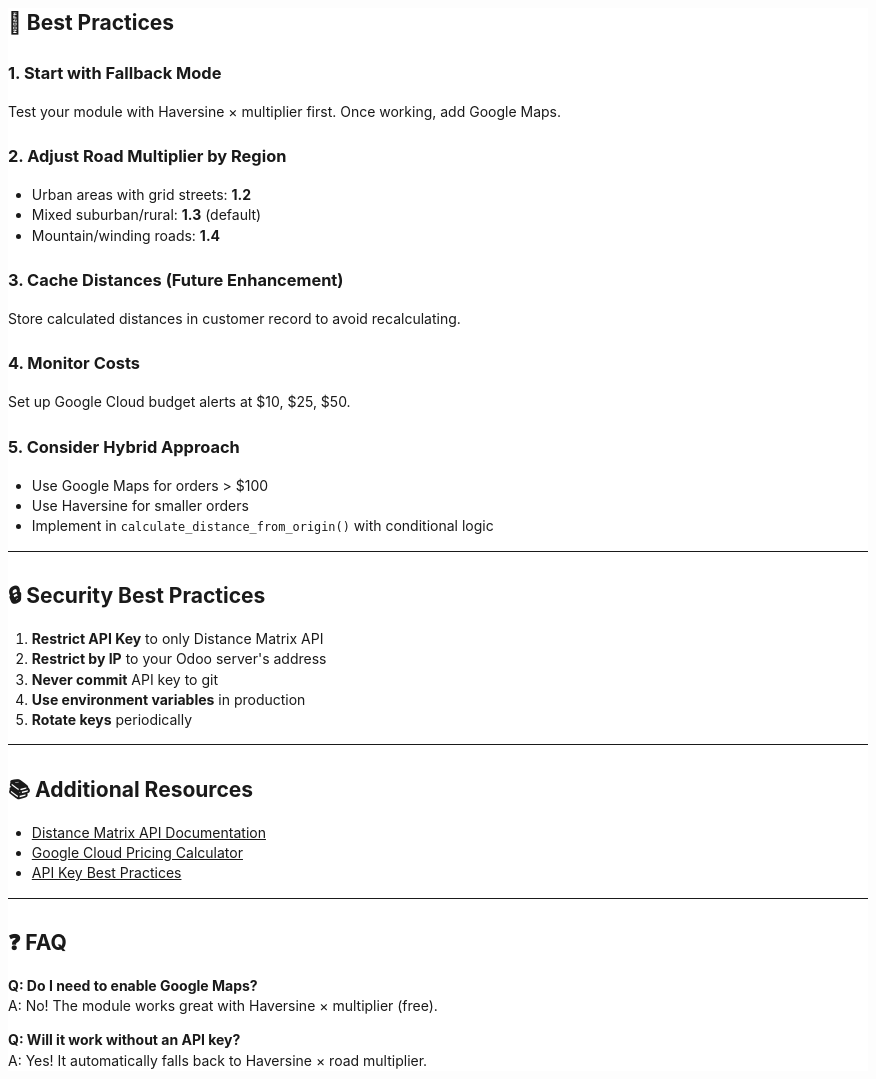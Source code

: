 
## 🎯 Best Practices

### 1. Start with Fallback Mode
Test your module with Haversine × multiplier first. Once working, add Google Maps.

### 2. Adjust Road Multiplier by Region
- Urban areas with grid streets: **1.2**
- Mixed suburban/rural: **1.3** (default)
- Mountain/winding roads: **1.4**

### 3. Cache Distances (Future Enhancement)
Store calculated distances in customer record to avoid recalculating.

### 4. Monitor Costs
Set up Google Cloud budget alerts at $10, $25, $50.

### 5. Consider Hybrid Approach
- Use Google Maps for orders > $100
- Use Haversine for smaller orders
- Implement in `calculate_distance_from_origin()` with conditional logic

---

## 🔒 Security Best Practices

1. **Restrict API Key** to only Distance Matrix API
2. **Restrict by IP** to your Odoo server's address
3. **Never commit** API key to git
4. **Use environment variables** in production
5. **Rotate keys** periodically

---

## 📚 Additional Resources

- [Distance Matrix API Documentation](https://developers.google.com/maps/documentation/distance-matrix)
- [Google Cloud Pricing Calculator](https://cloud.google.com/products/calculator)
- [API Key Best Practices](https://developers.google.com/maps/api-security-best-practices)

---

## ❓ FAQ

**Q: Do I need to enable Google Maps?**  
A: No! The module works great with Haversine × multiplier (free).

**Q: Will it work without an API key?**  
A: Yes! It automatically falls back to Haversine × road multiplier.
